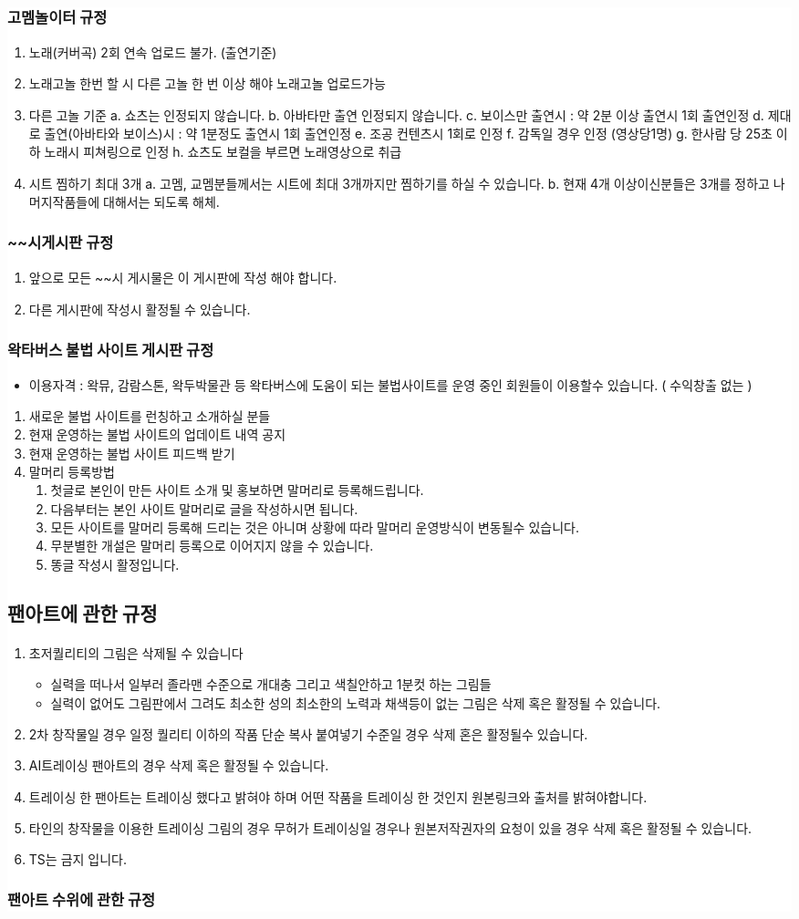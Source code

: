 ### 고멤놀이터 규정

1. 노래(커버곡) 2회 연속 업로드 불가. (출연기준)

2. 노래고놀 한번 할 시 다른 고놀 한 번 이상 해야 노래고놀 업로드가능

3. 다른 고놀 기준
    a. 쇼츠는 인정되지 않습니다.
    b. 아바타만 출연 인정되지 않습니다.
    c. 보이스만 출연시 : 약 2분 이상 출연시 1회 출연인정
    d. 제대로 출연(아바타와 보이스)시 : 약 1분정도 출연시 1회 출연인정
    e. 조공 컨텐츠시 1회로 인정
    f. 감독일 경우 인정 (영상당1명)
     g. 한사람 당 25초 이하 노래시 피쳐링으로 인정
    h. 쇼츠도 보컬을 부르면 노래영상으로 취급
4. 시트 찜하기 최대 3개
    a. 고멤, 교멤분들께서는 시트에 최대 3개까지만 찜하기를 하실 수 있습니다.
    b. 현재 4개 이상이신분들은 3개를 정하고 나머지작품들에 대해서는 되도록 해체.

### ~~시게시판 규정

1. 앞으로 모든 ~~시 게시물은 이 게시판에 작성 해야 합니다.

2. 다른 게시판에 작성시 활정될 수 있습니다.

### 왁타버스 불법 사이트 게시판 규정

- 이용자격 : 왁뮤, 감람스톤, 왁두박물관 등 왁타버스에 도움이 되는 불법사이트를 운영 중인 회원들이 이용할수 있습니다. ( 수익창출 없는 )

1. 새로운 불법 사이트를 런칭하고 소개하실 분들
2. 현재 운영하는 불법 사이트의 업데이트 내역 공지
3. 현재 운영하는 불법 사이트 피드백 받기
4. 말머리 등록방법
    1. 첫글로 본인이 만든 사이트 소개 및 홍보하면 말머리로 등록해드립니다.
    2. 다음부터는 본인 사이트 말머리로 글을 작성하시면 됩니다.
    3. 모든 사이트를 말머리 등록해 드리는 것은 아니며 상황에 따라 말머리 운영방식이 변동될수 있습니다.
    4. 무분별한 개설은 말머리 등록으로 이어지지 않을 수 있습니다.
    5. 똥글 작성시 활정입니다.

## 팬아트에 관한 규정

1. 초저퀄리티의 그림은 삭제될 수 있습니다
    - 실력을 떠나서 일부러 졸라맨 수준으로 개대충 그리고 색칠안하고 1분컷 하는 그림들
    - 실력이 없어도 그림판에서 그려도 최소한 성의 최소한의 노력과 채색등이 없는 그림은 삭제 혹은 활정될 수 있습니다.

2. 2차 창작물일 경우 일정 퀄리티 이하의 작품 단순 복사 붙여넣기 수준일 경우 삭제 혼은 활정될수 있습니다.

3. AI트레이싱 팬아트의 경우 삭제 혹은 활정될 수 있습니다.

4. 트레이싱 한 팬아트는 트레이싱 했다고 밝혀야 하며 어떤 작품을 트레이싱 한 것인지 원본링크와 출처를 밝혀야합니다.

5. 타인의 창작물을 이용한 트레이싱 그림의 경우 무허가 트레이싱일 경우나 원본저작권자의 요청이 있을 경우 삭제 혹은 활정될 수 있습니다.

6. TS는 금지 입니다.

### 팬아트 수위에 관한 규정
